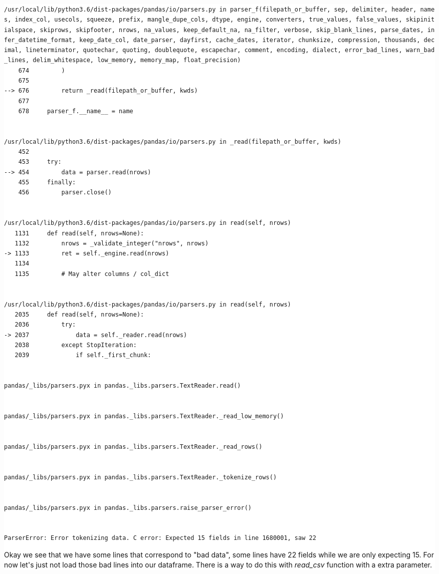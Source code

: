 
    /usr/local/lib/python3.6/dist-packages/pandas/io/parsers.py in parser_f(filepath_or_buffer, sep, delimiter, header, names, index_col, usecols, squeeze, prefix, mangle_dupe_cols, dtype, engine, converters, true_values, false_values, skipinitialspace, skiprows, skipfooter, nrows, na_values, keep_default_na, na_filter, verbose, skip_blank_lines, parse_dates, infer_datetime_format, keep_date_col, date_parser, dayfirst, cache_dates, iterator, chunksize, compression, thousands, decimal, lineterminator, quotechar, quoting, doublequote, escapechar, comment, encoding, dialect, error_bad_lines, warn_bad_lines, delim_whitespace, low_memory, memory_map, float_precision)
        674         )
        675 
    --> 676         return _read(filepath_or_buffer, kwds)
        677 
        678     parser_f.__name__ = name
    

    /usr/local/lib/python3.6/dist-packages/pandas/io/parsers.py in _read(filepath_or_buffer, kwds)
        452 
        453     try:
    --> 454         data = parser.read(nrows)
        455     finally:
        456         parser.close()
    

    /usr/local/lib/python3.6/dist-packages/pandas/io/parsers.py in read(self, nrows)
       1131     def read(self, nrows=None):
       1132         nrows = _validate_integer("nrows", nrows)
    -> 1133         ret = self._engine.read(nrows)
       1134 
       1135         # May alter columns / col_dict
    

    /usr/local/lib/python3.6/dist-packages/pandas/io/parsers.py in read(self, nrows)
       2035     def read(self, nrows=None):
       2036         try:
    -> 2037             data = self._reader.read(nrows)
       2038         except StopIteration:
       2039             if self._first_chunk:
    

    pandas/_libs/parsers.pyx in pandas._libs.parsers.TextReader.read()
    

    pandas/_libs/parsers.pyx in pandas._libs.parsers.TextReader._read_low_memory()
    

    pandas/_libs/parsers.pyx in pandas._libs.parsers.TextReader._read_rows()
    

    pandas/_libs/parsers.pyx in pandas._libs.parsers.TextReader._tokenize_rows()
    

    pandas/_libs/parsers.pyx in pandas._libs.parsers.raise_parser_error()
    

    ParserError: Error tokenizing data. C error: Expected 15 fields in line 1680001, saw 22
    


Okay we see that we have some lines that correspond to "bad data", some lines have 22 fields while we are only expecting 15. For now let's just not load those bad lines into our dataframe. There is a way to do this with *read_csv* function with a extra parameter.
